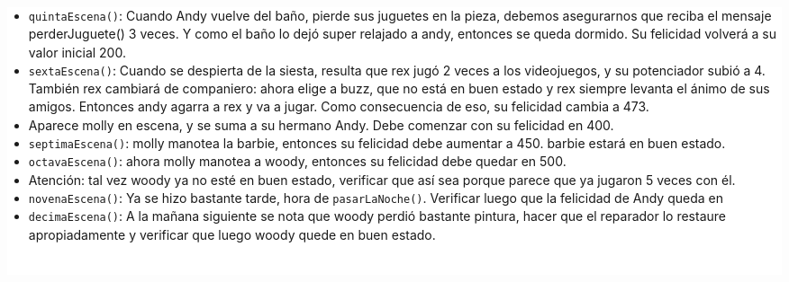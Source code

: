 - `quintaEscena()`: Cuando Andy vuelve del baño, pierde sus juguetes en la pieza, debemos asegurarnos que reciba el mensaje perderJuguete() 3 veces. Y como el baño lo dejó super relajado a andy, entonces se queda dormido. Su felicidad volverá a su valor inicial 200.
- `sextaEscena()`: Cuando se despierta de la siesta, resulta que rex jugó 2 veces a los videojuegos, y su potenciador subió a 4. También rex cambiará de companiero: ahora elige a buzz, que no está en buen estado y rex siempre levanta el ánimo de sus amigos. Entonces andy agarra a rex y va a jugar. Como consecuencia de eso, su felicidad cambia a 473. 
- Aparece molly en escena, y se suma a su hermano Andy. Debe comenzar con su felicidad en 400.
- `septimaEscena()`: molly manotea la barbie, entonces su felicidad debe aumentar a 450. barbie estará en buen estado.
- `octavaEscena()`: ahora molly manotea a woody, entonces su felicidad debe quedar en 500.
- Atención: tal vez woody ya no esté en buen estado, verificar que así sea porque parece que ya jugaron 5 veces con él.
- `novenaEscena()`: Ya se hizo bastante tarde, hora de `pasarLaNoche()`. Verificar luego que la felicidad de Andy queda en   
- `decimaEscena()`: A la mañana siguiente se nota que woody perdió bastante pintura, hacer que el reparador lo restaure apropiadamente y verificar que luego woody quede en buen estado.
<br>

